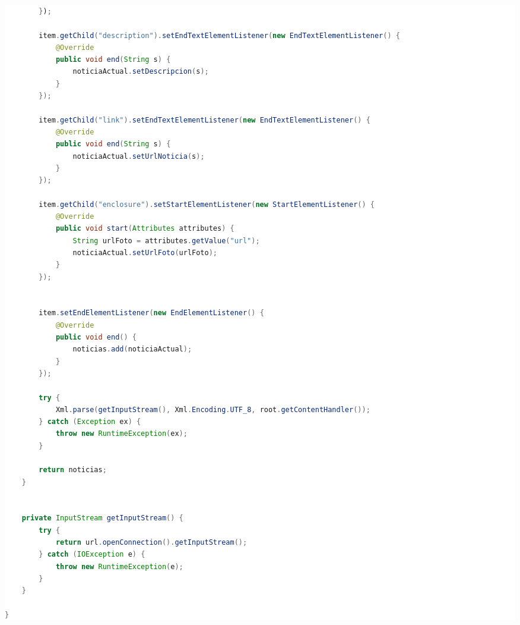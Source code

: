 ```java
        });

        item.getChild("description").setEndTextElementListener(new EndTextElementListener() {
            @Override
            public void end(String s) {
                noticiaActual.setDescripcion(s);
            }
        });

        item.getChild("link").setEndTextElementListener(new EndTextElementListener() {
            @Override
            public void end(String s) {
                noticiaActual.setUrlNoticia(s);
            }
        });

        item.getChild("enclosure").setStartElementListener(new StartElementListener() {
            @Override
            public void start(Attributes attributes) {
                String urlFoto = attributes.getValue("url");
                noticiaActual.setUrlFoto(urlFoto);
            }
        });


        item.setEndElementListener(new EndElementListener() {
            @Override
            public void end() {
                noticias.add(noticiaActual);
            }
        });

        try {
            Xml.parse(getInputStream(), Xml.Encoding.UTF_8, root.getContentHandler());
        } catch (Exception ex) {
            throw new RuntimeException(ex);
        }

        return noticias;
    }


    private InputStream getInputStream() {
        try {
            return url.openConnection().getInputStream();
        } catch (IOException e) {
            throw new RuntimeException(e);
        }
    }

}
```
